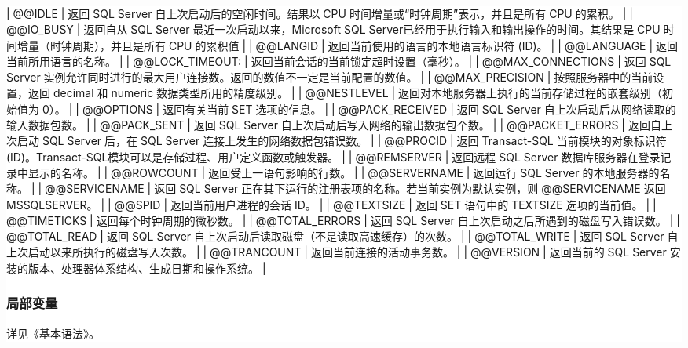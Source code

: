 | @@IDLE            | 返回 SQL Server 自上次启动后的空闲时间。结果以 CPU 时间增量或“时钟周期”表示，并且是所有 CPU 的累积。 |
| @@IO_BUSY         | 返回自从 SQL Server 最近一次启动以来，Microsoft SQL Server已经用于执行输入和输出操作的时间。其结果是 CPU 时间增量（时钟周期），并且是所有 CPU 的累积值 |
| @@LANGID          | 返回当前使用的语言的本地语言标识符 (ID)。                    |
| @@LANGUAGE        | 返回当前所用语言的名称。                                     |
| @@LOCK_TIMEOUT:   | 返回当前会话的当前锁定超时设置（毫秒）。                     |
| @@MAX_CONNECTIONS | 返回 SQL Server 实例允许同时进行的最大用户连接数。返回的数值不一定是当前配置的数值。 |
| @@MAX_PRECISION   | 按照服务器中的当前设置，返回 decimal 和 numeric 数据类型所用的精度级别。 |
| @@NESTLEVEL       | 返回对本地服务器上执行的当前存储过程的嵌套级别（初始值为 0）。 |
| @@OPTIONS         | 返回有关当前 SET 选项的信息。                                |
| @@PACK_RECEIVED   | 返回 SQL Server 自上次启动后从网络读取的输入数据包数。       |
| @@PACK_SENT       | 返回 SQL Server 自上次启动后写入网络的输出数据包个数。       |
| @@PACKET_ERRORS   | 返回自上次启动 SQL Server 后，在 SQL Server 连接上发生的网络数据包错误数。 |
| @@PROCID          | 返回 Transact-SQL 当前模块的对象标识符 (ID)。Transact-SQL模块可以是存储过程、用户定义函数或触发器。 |
| @@REMSERVER       | 返回远程 SQL Server 数据库服务器在登录记录中显示的名称。     |
| @@ROWCOUNT        | 返回受上一语句影响的行数。                                   |
| @@SERVERNAME      | 返回运行 SQL Server 的本地服务器的名称。                     |
| @@SERVICENAME     | 返回 SQL Server 正在其下运行的注册表项的名称。若当前实例为默认实例，则 @@SERVICENAME 返回 MSSQLSERVER。 |
| @@SPID            | 返回当前用户进程的会话 ID。                                  |
| @@TEXTSIZE        | 返回 SET 语句中的 TEXTSIZE 选项的当前值。                    |
| @@TIMETICKS       | 返回每个时钟周期的微秒数。                                   |
| @@TOTAL_ERRORS    | 返回 SQL Server 自上次启动之后所遇到的磁盘写入错误数。       |
| @@TOTAL_READ      | 返回 SQL Server 自上次启动后读取磁盘（不是读取高速缓存）的次数。 |
| @@TOTAL_WRITE     | 返回 SQL Server 自上次启动以来所执行的磁盘写入次数。         |
| @@TRANCOUNT       | 返回当前连接的活动事务数。                                   |
| @@VERSION         | 返回当前的 SQL Server 安装的版本、处理器体系结构、生成日期和操作系统。 |

### 局部变量

详见《基本语法》。
